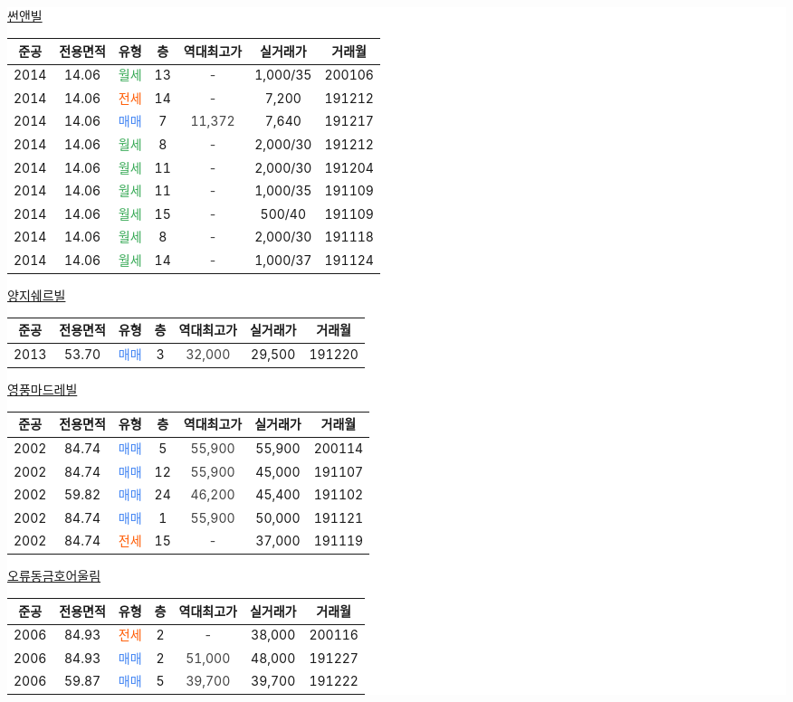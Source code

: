 [썬앤빌](https://search.naver.com/search.naver?query=%EC%84%9C%EC%9A%B8%ED%8A%B9%EB%B3%84%EC%8B%9C+%EA%B5%AC%EB%A1%9C%EA%B5%AC+%EC%98%A4%EB%A5%98%EB%8F%99+%EC%8D%AC%EC%95%A4%EB%B9%8C)

|준공|전용면적|유형|층|역대최고가|실거래가|거래월|
|:---:|:---:|:---:|:---:|:---:|:---:|:---:|
|2014|14.06|<span style="color:#34a853">월세</span>|13|<span style="color:#444444">-</span>|1,000/35|200106|
|2014|14.06|<span style="color:#ff5a00">전세</span>|14|<span style="color:#444444">-</span>|7,200|191212|
|2014|14.06|<span style="color:#4285f3">매매</span>|7|<span style="color:#444444">11,372</span>|7,640|191217|
|2014|14.06|<span style="color:#34a853">월세</span>|8|<span style="color:#444444">-</span>|2,000/30|191212|
|2014|14.06|<span style="color:#34a853">월세</span>|11|<span style="color:#444444">-</span>|2,000/30|191204|
|2014|14.06|<span style="color:#34a853">월세</span>|11|<span style="color:#444444">-</span>|1,000/35|191109|
|2014|14.06|<span style="color:#34a853">월세</span>|15|<span style="color:#444444">-</span>|500/40|191109|
|2014|14.06|<span style="color:#34a853">월세</span>|8|<span style="color:#444444">-</span>|2,000/30|191118|
|2014|14.06|<span style="color:#34a853">월세</span>|14|<span style="color:#444444">-</span>|1,000/37|191124|

[양지쉐르빌](https://search.naver.com/search.naver?query=%EC%84%9C%EC%9A%B8%ED%8A%B9%EB%B3%84%EC%8B%9C+%EA%B5%AC%EB%A1%9C%EA%B5%AC+%EC%98%A4%EB%A5%98%EB%8F%99+%EC%96%91%EC%A7%80%EC%89%90%EB%A5%B4%EB%B9%8C)

|준공|전용면적|유형|층|역대최고가|실거래가|거래월|
|:---:|:---:|:---:|:---:|:---:|:---:|:---:|
|2013|53.70|<span style="color:#4285f3">매매</span>|3|<span style="color:#444444">32,000</span>|29,500|191220|

[영풍마드레빌](https://search.naver.com/search.naver?query=%EC%84%9C%EC%9A%B8%ED%8A%B9%EB%B3%84%EC%8B%9C+%EA%B5%AC%EB%A1%9C%EA%B5%AC+%EC%98%A4%EB%A5%98%EB%8F%99+%EC%98%81%ED%92%8D%EB%A7%88%EB%93%9C%EB%A0%88%EB%B9%8C)

|준공|전용면적|유형|층|역대최고가|실거래가|거래월|
|:---:|:---:|:---:|:---:|:---:|:---:|:---:|
|2002|84.74|<span style="color:#4285f3">매매</span>|5|<span style="color:#444444">55,900</span>|55,900|200114|
|2002|84.74|<span style="color:#4285f3">매매</span>|12|<span style="color:#444444">55,900</span>|45,000|191107|
|2002|59.82|<span style="color:#4285f3">매매</span>|24|<span style="color:#444444">46,200</span>|45,400|191102|
|2002|84.74|<span style="color:#4285f3">매매</span>|1|<span style="color:#444444">55,900</span>|50,000|191121|
|2002|84.74|<span style="color:#ff5a00">전세</span>|15|<span style="color:#444444">-</span>|37,000|191119|

[오류동금호어울림](https://search.naver.com/search.naver?query=%EC%84%9C%EC%9A%B8%ED%8A%B9%EB%B3%84%EC%8B%9C+%EA%B5%AC%EB%A1%9C%EA%B5%AC+%EC%98%A4%EB%A5%98%EB%8F%99+%EC%98%A4%EB%A5%98%EB%8F%99%EA%B8%88%ED%98%B8%EC%96%B4%EC%9A%B8%EB%A6%BC)

|준공|전용면적|유형|층|역대최고가|실거래가|거래월|
|:---:|:---:|:---:|:---:|:---:|:---:|:---:|
|2006|84.93|<span style="color:#ff5a00">전세</span>|2|<span style="color:#444444">-</span>|38,000|200116|
|2006|84.93|<span style="color:#4285f3">매매</span>|2|<span style="color:#444444">51,000</span>|48,000|191227|
|2006|59.87|<span style="color:#4285f3">매매</span>|5|<span style="color:#444444">39,700</span>|39,700|191222|
